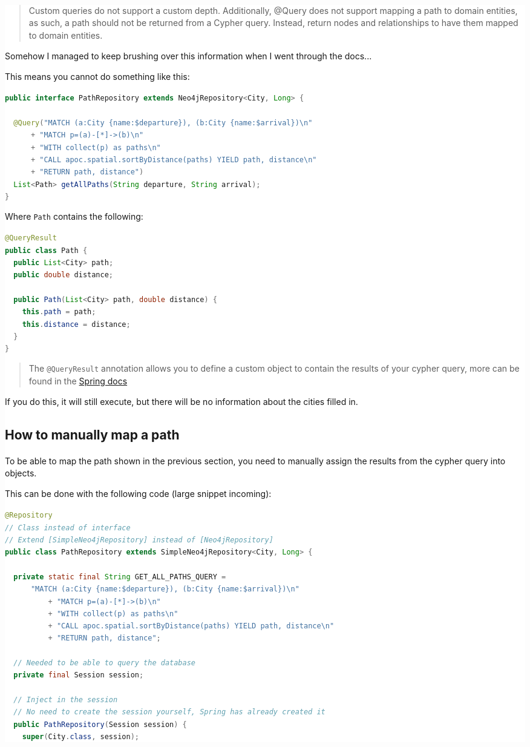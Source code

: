 > Custom queries do not support a custom depth. Additionally, @Query does not support mapping a path to domain entities, as such, a path should not be returned from a Cypher query. Instead, return nodes and relationships to have them mapped to domain entities.

Somehow I managed to keep brushing over this information when I went through the docs...

This means you cannot do something like this:

```java
public interface PathRepository extends Neo4jRepository<City, Long> {

  @Query("MATCH (a:City {name:$departure}), (b:City {name:$arrival})\n"
      + "MATCH p=(a)-[*]->(b)\n"
      + "WITH collect(p) as paths\n"
      + "CALL apoc.spatial.sortByDistance(paths) YIELD path, distance\n"
      + "RETURN path, distance")
  List<Path> getAllPaths(String departure, String arrival);
}
```

Where `Path` contains the following:

```java
@QueryResult
public class Path {
  public List<City> path;
  public double distance;

  public Path(List<City> path, double distance) {
    this.path = path;
    this.distance = distance;
  }
}
```

> The `@QueryResult` annotation allows you to define a custom object to contain the results of your cypher query, more can be found in the [Spring docs](https://docs.spring.io/spring-data/neo4j/docs/current/reference/html/#reference_programming-model_mapresult)

If you do this, it will still execute, but there will be no information about the cities filled in.

## How to manually map a path

To be able to map the path shown in the previous section, you need to manually assign the results from the cypher query into objects.

This can be done with the following code (large snippet incoming):

```java
@Repository
// Class instead of interface
// Extend [SimpleNeo4jRepository] instead of [Neo4jRepository]
public class PathRepository extends SimpleNeo4jRepository<City, Long> {

  private static final String GET_ALL_PATHS_QUERY =
      "MATCH (a:City {name:$departure}), (b:City {name:$arrival})\n"
          + "MATCH p=(a)-[*]->(b)\n"
          + "WITH collect(p) as paths\n"
          + "CALL apoc.spatial.sortByDistance(paths) YIELD path, distance\n"
          + "RETURN path, distance";

  // Needed to be able to query the database
  private final Session session;

  // Inject in the session
  // No need to create the session yourself, Spring has already created it
  public PathRepository(Session session) {
    super(City.class, session);
```